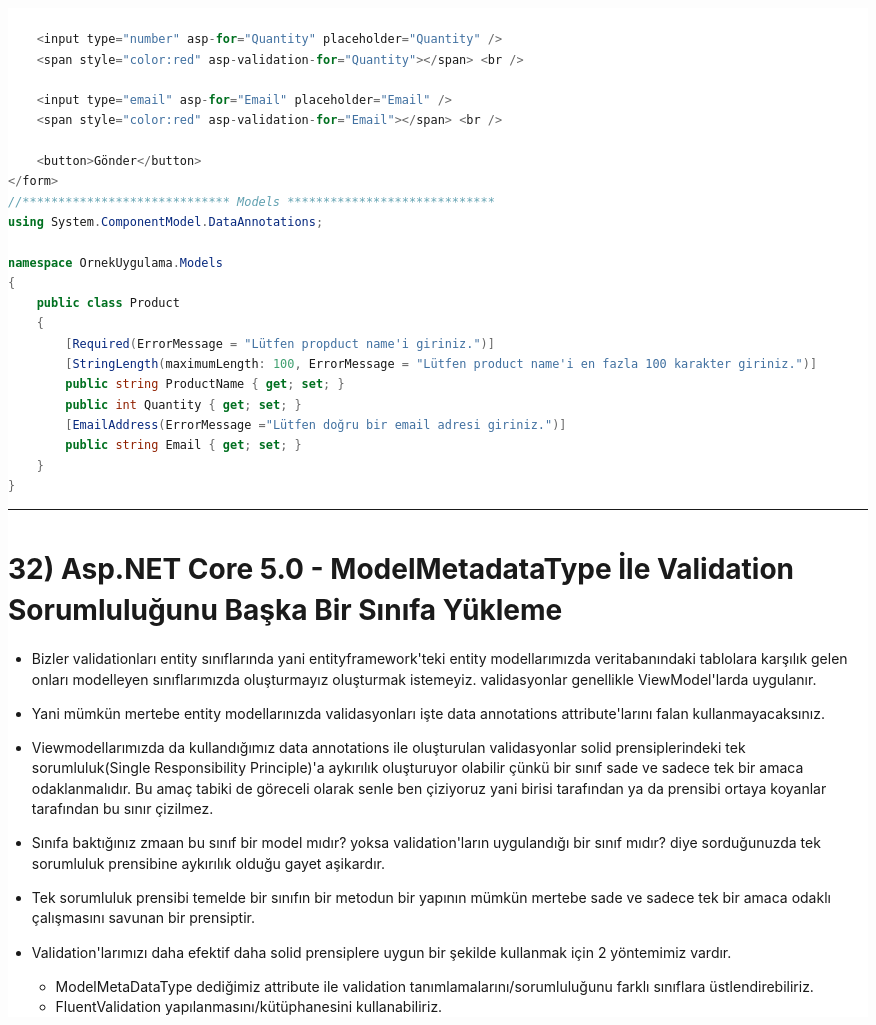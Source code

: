 ```C#

    <input type="number" asp-for="Quantity" placeholder="Quantity" />
    <span style="color:red" asp-validation-for="Quantity"></span> <br />

    <input type="email" asp-for="Email" placeholder="Email" />
    <span style="color:red" asp-validation-for="Email"></span> <br />

    <button>Gönder</button>
</form>
//***************************** Models *****************************
using System.ComponentModel.DataAnnotations;

namespace OrnekUygulama.Models
{
    public class Product
    {
        [Required(ErrorMessage = "Lütfen propduct name'i giriniz.")]
        [StringLength(maximumLength: 100, ErrorMessage = "Lütfen product name'i en fazla 100 karakter giriniz.")]
        public string ProductName { get; set; }
        public int Quantity { get; set; }
        [EmailAddress(ErrorMessage ="Lütfen doğru bir email adresi giriniz.")]
        public string Email { get; set; }
    }
}
```

***
# 32) Asp.NET Core 5.0 - ModelMetadataType İle Validation Sorumluluğunu Başka Bir Sınıfa Yükleme
- Bizler validationları entity sınıflarında yani entityframework'teki entity modellarımızda veritabanındaki tablolara karşılık gelen onları modelleyen sınıflarımızda oluşturmayız oluşturmak istemeyiz. validasyonlar genellikle ViewModel'larda uygulanır.

- Yani mümkün mertebe entity modellarınızda validasyonları işte data annotations attribute'larını falan kullanmayacaksınız.

- Viewmodellarımızda da kullandığımız data annotations ile oluşturulan validasyonlar solid prensiplerindeki tek sorumluluk(Single Responsibility Principle)'a aykırılık oluşturuyor olabilir çünkü bir sınıf sade ve sadece tek bir amaca odaklanmalıdır. Bu amaç tabiki de göreceli olarak senle ben çiziyoruz yani birisi tarafından ya da prensibi ortaya koyanlar tarafından bu sınır çizilmez.

- Sınıfa baktığınız zmaan bu sınıf bir model mıdır? yoksa validation'ların uygulandığı bir sınıf mıdır? diye sorduğunuzda tek sorumluluk prensibine aykırılık olduğu gayet aşikardır.

- Tek sorumluluk prensibi temelde bir sınıfın bir metodun bir yapının mümkün mertebe sade ve sadece tek bir amaca odaklı çalışmasını savunan bir prensiptir.

- Validation'larımızı daha efektif daha solid prensiplere uygun bir şekilde kullanmak için 2 yöntemimiz vardır.
    * ModelMetaDataType dediğimiz attribute ile validation tanımlamalarını/sorumluluğunu farklı sınıflara üstlendirebiliriz.
    * FluentValidation yapılanmasını/kütüphanesini kullanabiliriz. 
